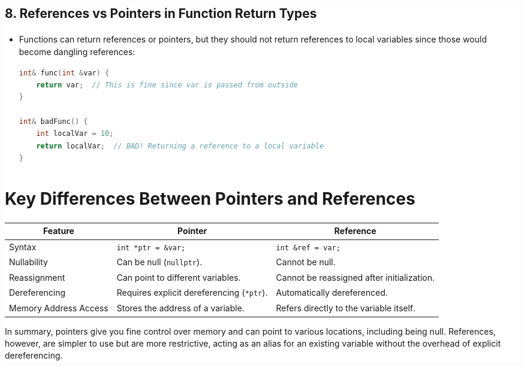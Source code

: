 ## 8. References vs Pointers in Function Return Types
- Functions can return references or pointers, but they should not return references to local variables since those would become dangling references:
    ```cpp
    int& func(int &var) {
        return var;  // This is fine since var is passed from outside
    }

    int& badFunc() {
        int localVar = 10;
        return localVar;  // BAD! Returning a reference to a local variable
    }
    ```

# Key Differences Between Pointers and References

| Feature               | Pointer                                    | Reference                               |
|-----------------------|--------------------------------------------|-----------------------------------------|
| Syntax                | `int *ptr = &var;`                         | `int &ref = var;`                       |
| Nullability           | Can be null (`nullptr`).                   | Cannot be null.                         |
| Reassignment          | Can point to different variables.          | Cannot be reassigned after initialization. |
| Dereferencing         | Requires explicit dereferencing (`*ptr`).  | Automatically dereferenced.             |
| Memory Address Access | Stores the address of a variable.          | Refers directly to the variable itself. |

In summary, pointers give you fine control over memory and can point to various locations, including being null. References, however, are simpler to use but are more restrictive, acting as an alias for an existing variable without the overhead of explicit dereferencing.
